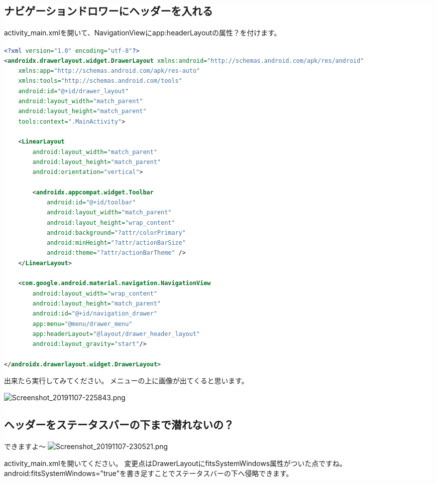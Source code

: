## ナビゲーションドロワーにヘッダーを入れる
activity_main.xmlを開いて、NavigationViewにapp:headerLayoutの属性？を付けます。


```xml:activity_main.xml
<?xml version="1.0" encoding="utf-8"?>
<androidx.drawerlayout.widget.DrawerLayout xmlns:android="http://schemas.android.com/apk/res/android"
    xmlns:app="http://schemas.android.com/apk/res-auto"
    xmlns:tools="http://schemas.android.com/tools"
    android:id="@+id/drawer_layout"
    android:layout_width="match_parent"
    android:layout_height="match_parent"
    tools:context=".MainActivity">

    <LinearLayout
        android:layout_width="match_parent"
        android:layout_height="match_parent"
        android:orientation="vertical">

        <androidx.appcompat.widget.Toolbar
            android:id="@+id/toolbar"
            android:layout_width="match_parent"
            android:layout_height="wrap_content"
            android:background="?attr/colorPrimary"
            android:minHeight="?attr/actionBarSize"
            android:theme="?attr/actionBarTheme" />
    </LinearLayout>

    <com.google.android.material.navigation.NavigationView
        android:layout_width="wrap_content"
        android:layout_height="match_parent"
        android:id="@+id/navigation_drawer"
        app:menu="@menu/drawer_menu"
        app:headerLayout="@layout/drawer_header_layout"
        android:layout_gravity="start"/>

</androidx.drawerlayout.widget.DrawerLayout>
```

出来たら実行してみてください。
メニューの上に画像が出てくると思います。

![Screenshot_20191107-225843.png](https://qiita-image-store.s3.ap-northeast-1.amazonaws.com/0/409918/7d06b19b-f2e3-9951-3250-1eaa62883e09.png)

## ヘッダーをステータスバーの下まで潜れないの？
できますよ～
![Screenshot_20191107-230521.png](https://qiita-image-store.s3.ap-northeast-1.amazonaws.com/0/409918/208826b5-ecd7-75b1-a41e-8f56ef413b4d.png)

activity_main.xmlを開いてください。
変更点はDrawerLayoutにfitsSystemWindows属性がついた点ですね。    android:fitsSystemWindows="true"を書き足すことでステータスバーの下へ侵略できます。
